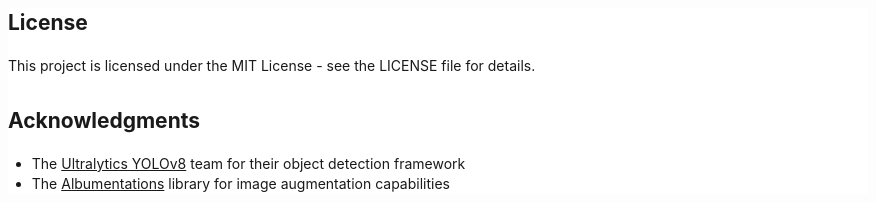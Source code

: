 ## License

This project is licensed under the MIT License - see the LICENSE file for details.

## Acknowledgments

- The [Ultralytics YOLOv8](https://github.com/ultralytics/ultralytics) team for their object detection framework
- The [Albumentations](https://albumentations.ai/) library for image augmentation capabilities
